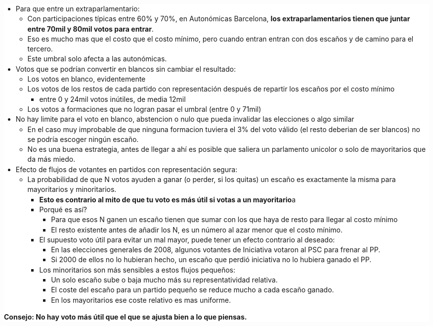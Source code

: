 - Para que entre un extraparlamentario:
	- Con participaciones típicas entre 60% y 70%, en Autonómicas Barcelona, **los extraparlamentarios tienen que juntar entre 70mil y 80mil votos para entrar**.
	- Eso es mucho mas que el costo que el costo mínimo, pero cuando entran entran con dos escaños y de camino para el tercero.
	- Este umbral solo afecta a las autonómicas.
- Votos que se podrían convertir en blancos sin cambiar el resultado:
	- Los votos en blanco, evidentemente
	- Los votos de los restos de cada partido con representación después de repartir los escaños por el costo mínimo
		- entre 0 y 24mil votos inútiles, de media 12mil
	- Los votos a formaciones que no logran pasar el umbral (entre 0 y 71mil)
- No hay limite para el voto en blanco, abstencion o nulo que pueda invalidar las elecciones o algo similar
	- En el caso muy improbable de que ninguna formacion tuviera el 3% del voto válido (el resto deberian de ser blancos) no se podría escoger ningún escaño.
	- No es una buena estrategia, antes de llegar a ahí es posible que saliera un parlamento unicolor o solo de mayoritarios que da más miedo.
- Efecto de flujos de votantes en partidos con representación segura:
	- La probabilidad de que N votos ayuden a ganar (o perder, si los quitas) un escaño es exactamente la misma para mayoritarios y minoritarios.
		- **Esto es contrario al mito de que tu voto es más útil si votas a un mayoritario**a
		- Porqué es así?
			- Para que esos N ganen un escaño tienen que sumar con los que haya de resto para llegar al costo mínimo
			- El resto existente antes de añadir los N, es un número al azar menor que el costo mínimo.
		- El supuesto voto útil para evitar un mal mayor, puede tener un efecto contrario al deseado:
			- En las elecciones generales de 2008, algunos votantes de Iniciativa votaron al PSC para frenar al PP.
			- Si 2000 de ellos no lo hubieran hecho, un escaño que perdió iniciativa no lo hubiera ganado el PP.
		- Los minoritarios son más sensibles a estos flujos pequeños:
			- Un solo escaño sube o baja mucho más su representatividad relativa.
			- El coste del escaño para un partido pequeño se reduce mucho a cada escaño ganado.
			- En los mayoritarios ese coste relativo es mas uniforme.

**Consejo: No hay voto más útil que el que se ajusta bien a lo que piensas.**


